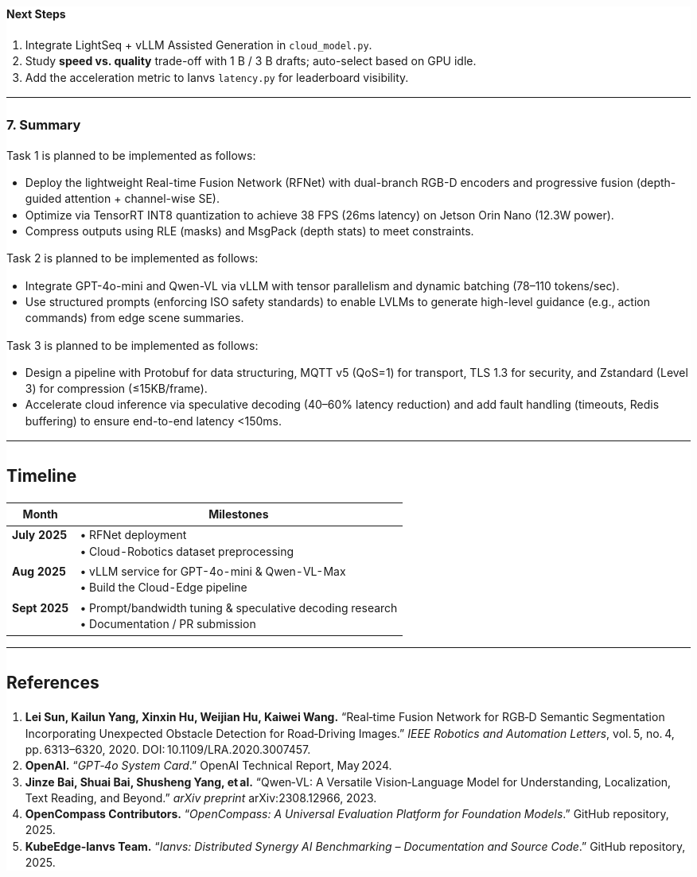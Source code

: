 #### Next Steps

1. Integrate LightSeq + vLLM Assisted Generation in `cloud_model.py`.
2. Study **speed vs. quality** trade-off with 1 B / 3 B drafts; auto-select based on GPU idle.
3. Add the acceleration metric to Ianvs `latency.py` for leaderboard visibility.
---
### 7. Summary
Task 1 is planned to be implemented as follows:
- Deploy the lightweight Real-time Fusion Network (RFNet) with dual-branch RGB-D encoders and progressive fusion (depth-guided attention + channel-wise SE). 
- Optimize via TensorRT INT8 quantization to achieve 38 FPS (26ms latency) on Jetson Orin Nano (12.3W power). 
- Compress outputs using RLE (masks) and MsgPack (depth stats) to meet constraints.

Task 2 is planned to be implemented as follows:
- Integrate GPT-4o-mini and Qwen-VL via vLLM with tensor parallelism and dynamic batching (78–110 tokens/sec). 
- Use structured prompts (enforcing ISO safety standards) to enable LVLMs to generate high-level guidance (e.g., action commands) from edge scene summaries.

Task 3 is planned to be implemented as follows:
- Design a pipeline with Protobuf for data structuring, MQTT v5 (QoS=1) for transport, TLS 1.3 for security, and Zstandard (Level 3) for compression (≤15KB/frame). 
- Accelerate cloud inference via speculative decoding (40–60% latency reduction) and add fault handling (timeouts, Redis buffering) to ensure end-to-end latency <150ms.

---

## Timeline

| Month         | Milestones                                                                                   |
| ------------- | -------------------------------------------------------------------------------------------- |
| **July 2025** | • RFNet deployment<br>• Cloud-Robotics dataset preprocessing                       |
| **Aug 2025**  | • vLLM service for GPT-4o-mini & Qwen-VL-Max<br>  • Build the Cloud-Edge pipeline <br>       |
| **Sept 2025** | • Prompt/bandwidth tuning & speculative decoding research<br>• Documentation / PR submission |

---
## References

1. **Lei Sun, Kailun Yang, Xinxin Hu, Weijian Hu, Kaiwei Wang.** “Real‑time Fusion Network for RGB‑D Semantic Segmentation Incorporating Unexpected Obstacle Detection for Road‑Driving Images.” *IEEE Robotics and Automation Letters*, vol. 5, no. 4, pp. 6313–6320, 2020. DOI: 10.1109/LRA.2020.3007457. 
2. **OpenAI.** “*GPT‑4o System Card*.” OpenAI Technical Report, May 2024. 
3. **Jinze Bai, Shuai Bai, Shusheng Yang, et al.** “Qwen‑VL: A Versatile Vision‑Language Model for Understanding, Localization, Text Reading, and Beyond.” *arXiv preprint* arXiv:2308.12966, 2023.
4. **OpenCompass Contributors.** “*OpenCompass: A Universal Evaluation Platform for Foundation Models*.” GitHub repository, 2025. 
5. **KubeEdge‑Ianvs Team.** “*Ianvs: Distributed Synergy AI Benchmarking – Documentation and Source Code*.” GitHub repository, 2025. 






